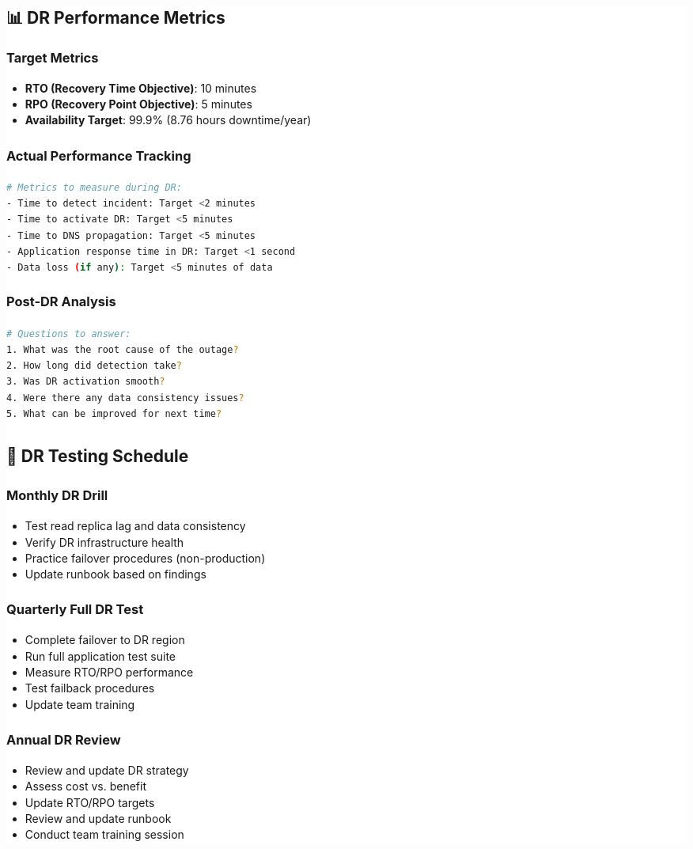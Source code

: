 ## 📊 **DR Performance Metrics**

### **Target Metrics**
- **RTO (Recovery Time Objective)**: 10 minutes
- **RPO (Recovery Point Objective)**: 5 minutes
- **Availability Target**: 99.9% (8.76 hours downtime/year)

### **Actual Performance Tracking**
```bash
# Metrics to measure during DR:
- Time to detect incident: Target <2 minutes
- Time to activate DR: Target <5 minutes
- Time to DNS propagation: Target <5 minutes
- Application response time in DR: Target <1 second
- Data loss (if any): Target <5 minutes of data
```

### **Post-DR Analysis**
```bash
# Questions to answer:
1. What was the root cause of the outage?
2. How long did detection take?
3. Was DR activation smooth?
4. Were there any data consistency issues?
5. What can be improved for next time?
```

## 🎯 **DR Testing Schedule**

### **Monthly DR Drill**
- Test read replica lag and data consistency
- Verify DR infrastructure health
- Practice failover procedures (non-production)
- Update runbook based on findings

### **Quarterly Full DR Test**
- Complete failover to DR region
- Run full application test suite
- Measure RTO/RPO performance
- Test failback procedures
- Update team training

### **Annual DR Review**
- Review and update DR strategy
- Assess cost vs. benefit
- Update RTO/RPO targets
- Review and update runbook
- Conduct team training session